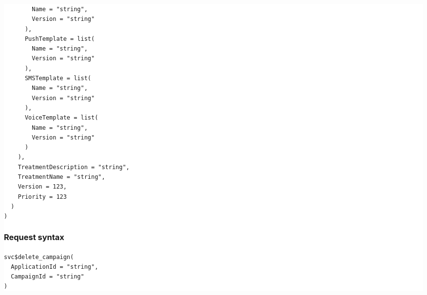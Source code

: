             Name = "string",
            Version = "string"
          ),
          PushTemplate = list(
            Name = "string",
            Version = "string"
          ),
          SMSTemplate = list(
            Name = "string",
            Version = "string"
          ),
          VoiceTemplate = list(
            Name = "string",
            Version = "string"
          )
        ),
        TreatmentDescription = "string",
        TreatmentName = "string",
        Version = 123,
        Priority = 123
      )
    )

### Request syntax

    svc$delete_campaign(
      ApplicationId = "string",
      CampaignId = "string"
    )
